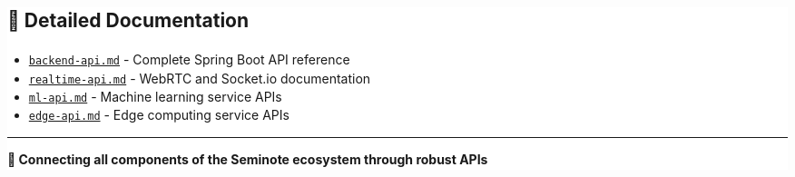 ## 📁 Detailed Documentation

- [`backend-api.md`](./backend-api.md) - Complete Spring Boot API reference
- [`realtime-api.md`](./realtime-api.md) - WebRTC and Socket.io documentation
- [`ml-api.md`](./ml-api.md) - Machine learning service APIs
- [`edge-api.md`](./edge-api.md) - Edge computing service APIs

---

**🔌 Connecting all components of the Seminote ecosystem through robust APIs**
